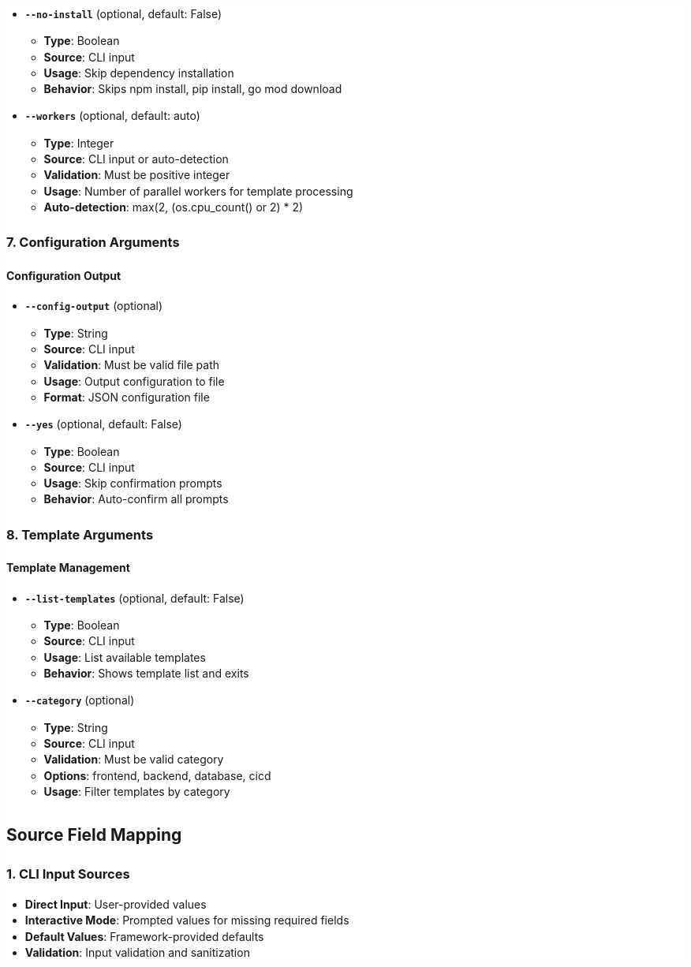 - **`--no-install`** (optional, default: False)
  - **Type**: Boolean
  - **Source**: CLI input
  - **Usage**: Skip dependency installation
  - **Behavior**: Skips npm install, pip install, go mod download

- **`--workers`** (optional, default: auto)
  - **Type**: Integer
  - **Source**: CLI input or auto-detection
  - **Validation**: Must be positive integer
  - **Usage**: Number of parallel workers for template processing
  - **Auto-detection**: max(2, (os.cpu_count() or 2) * 2)

### 7. Configuration Arguments

#### Configuration Output
- **`--config-output`** (optional)
  - **Type**: String
  - **Source**: CLI input
  - **Validation**: Must be valid file path
  - **Usage**: Output configuration to file
  - **Format**: JSON configuration file

- **`--yes`** (optional, default: False)
  - **Type**: Boolean
  - **Source**: CLI input
  - **Usage**: Skip confirmation prompts
  - **Behavior**: Auto-confirm all prompts

### 8. Template Arguments

#### Template Management
- **`--list-templates`** (optional, default: False)
  - **Type**: Boolean
  - **Source**: CLI input
  - **Usage**: List available templates
  - **Behavior**: Shows template list and exits

- **`--category`** (optional)
  - **Type**: String
  - **Source**: CLI input
  - **Validation**: Must be valid category
  - **Options**: frontend, backend, database, cicd
  - **Usage**: Filter templates by category

## Source Field Mapping

### 1. CLI Input Sources
- **Direct Input**: User-provided values
- **Interactive Mode**: Prompted values for missing required fields
- **Default Values**: Framework-provided defaults
- **Validation**: Input validation and sanitization
